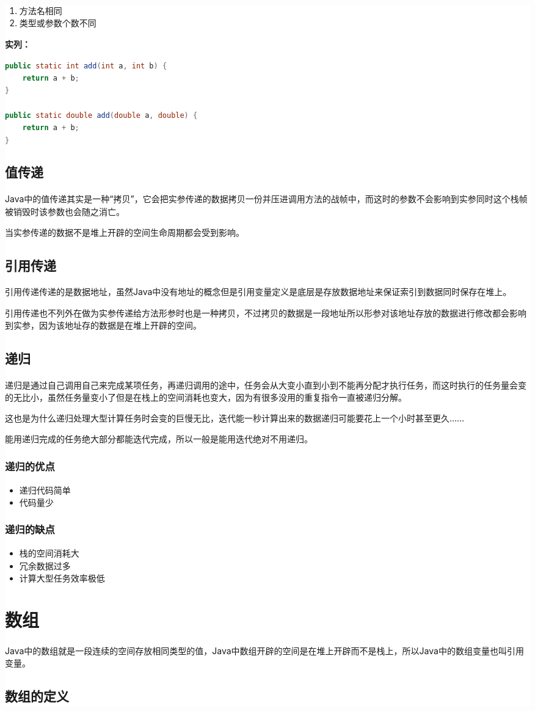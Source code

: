 1. 方法名相同
2. 类型或参数个数不同

**实列：**

```java
public static int add(int a, int b) {
    return a + b;
}

public static double add(double a, double) {
    return a + b;
}
```

## 值传递

Java中的值传递其实是一种“拷贝”，它会把实参传递的数据拷贝一份并压进调用方法的战帧中，而这时的参数不会影响到实参同时这个栈帧被销毁时该参数也会随之消亡。

当实参传递的数据不是堆上开辟的空间生命周期都会受到影响。

## 引用传递

引用传递传递的是数据地址，虽然Java中没有地址的概念但是引用变量定义是底层是存放数据地址来保证索引到数据同时保存在堆上。

引用传递也不列外在做为实参传递给方法形参时也是一种拷贝，不过拷贝的数据是一段地址所以形参对该地址存放的数据进行修改都会影响到实参，因为该地址存的数据是在堆上开辟的空间。

## 递归

递归是通过自己调用自己来完成某项任务，再递归调用的途中，任务会从大变小直到小到不能再分配才执行任务，而这时执行的任务量会变的无比小，虽然任务量变小了但是在栈上的空间消耗也变大，因为有很多没用的重复指令一直被递归分解。

这也是为什么递归处理大型计算任务时会变的巨慢无比，迭代能一秒计算出来的数据递归可能要花上一个小时甚至更久……

能用递归完成的任务绝大部分都能迭代完成，所以一般是能用迭代绝对不用递归。

### 递归的优点

+ 递归代码简单
+ 代码量少

### 递归的缺点 

+ 栈的空间消耗大
+ 冗余数据过多
+ 计算大型任务效率极低



# 数组

Java中的数组就是一段连续的空间存放相同类型的值，Java中数组开辟的空间是在堆上开辟而不是栈上，所以Java中的数组变量也叫引用变量。

## 数组的定义
